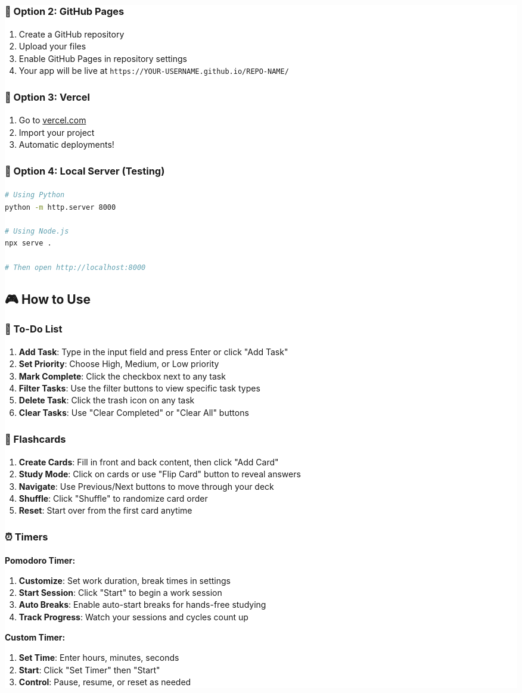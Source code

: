 ### 🎯 Option 2: GitHub Pages
1. Create a GitHub repository
2. Upload your files
3. Enable GitHub Pages in repository settings
4. Your app will be live at `https://YOUR-USERNAME.github.io/REPO-NAME/`

### 🎯 Option 3: Vercel
1. Go to [vercel.com](https://vercel.com)
2. Import your project
3. Automatic deployments!

### 🎯 Option 4: Local Server (Testing)
```bash
# Using Python
python -m http.server 8000

# Using Node.js
npx serve .

# Then open http://localhost:8000
```

## 🎮 How to Use

### 📝 To-Do List
1. **Add Task**: Type in the input field and press Enter or click "Add Task"
2. **Set Priority**: Choose High, Medium, or Low priority
3. **Mark Complete**: Click the checkbox next to any task
4. **Filter Tasks**: Use the filter buttons to view specific task types
5. **Delete Task**: Click the trash icon on any task
6. **Clear Tasks**: Use "Clear Completed" or "Clear All" buttons

### 📇 Flashcards
1. **Create Cards**: Fill in front and back content, then click "Add Card"
2. **Study Mode**: Click on cards or use "Flip Card" button to reveal answers
3. **Navigate**: Use Previous/Next buttons to move through your deck
4. **Shuffle**: Click "Shuffle" to randomize card order
5. **Reset**: Start over from the first card anytime

### ⏰ Timers
**Pomodoro Timer:**
1. **Customize**: Set work duration, break times in settings
2. **Start Session**: Click "Start" to begin a work session
3. **Auto Breaks**: Enable auto-start breaks for hands-free studying
4. **Track Progress**: Watch your sessions and cycles count up

**Custom Timer:**
1. **Set Time**: Enter hours, minutes, seconds
2. **Start**: Click "Set Timer" then "Start"
3. **Control**: Pause, resume, or reset as needed

